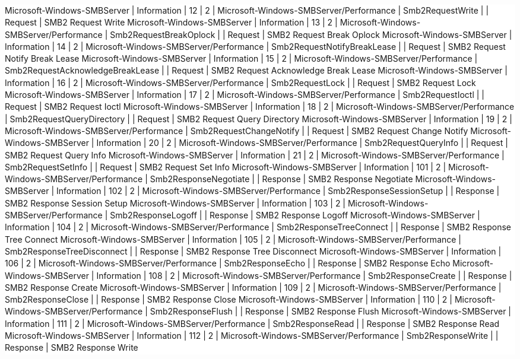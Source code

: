 Microsoft-Windows-SMBServer  |  Information  |  12        |  2        |  Microsoft-Windows-SMBServer/Performance   |  Smb2RequestWrite                      |          |  Request      |  SMB2 Request Write
Microsoft-Windows-SMBServer  |  Information  |  13        |  2        |  Microsoft-Windows-SMBServer/Performance   |  Smb2RequestBreakOplock                |          |  Request      |  SMB2 Request Break Oplock
Microsoft-Windows-SMBServer  |  Information  |  14        |  2        |  Microsoft-Windows-SMBServer/Performance   |  Smb2RequestNotifyBreakLease           |          |  Request      |  SMB2 Request Notify Break Lease
Microsoft-Windows-SMBServer  |  Information  |  15        |  2        |  Microsoft-Windows-SMBServer/Performance   |  Smb2RequestAcknowledgeBreakLease      |          |  Request      |  SMB2 Request Acknowledge Break Lease
Microsoft-Windows-SMBServer  |  Information  |  16        |  2        |  Microsoft-Windows-SMBServer/Performance   |  Smb2RequestLock                       |          |  Request      |  SMB2 Request Lock
Microsoft-Windows-SMBServer  |  Information  |  17        |  2        |  Microsoft-Windows-SMBServer/Performance   |  Smb2RequestIoctl                      |          |  Request      |  SMB2 Request Ioctl
Microsoft-Windows-SMBServer  |  Information  |  18        |  2        |  Microsoft-Windows-SMBServer/Performance   |  Smb2RequestQueryDirectory             |          |  Request      |  SMB2 Request Query Directory
Microsoft-Windows-SMBServer  |  Information  |  19        |  2        |  Microsoft-Windows-SMBServer/Performance   |  Smb2RequestChangeNotify               |          |  Request      |  SMB2 Request Change Notify
Microsoft-Windows-SMBServer  |  Information  |  20        |  2        |  Microsoft-Windows-SMBServer/Performance   |  Smb2RequestQueryInfo                  |          |  Request      |  SMB2 Request Query Info
Microsoft-Windows-SMBServer  |  Information  |  21        |  2        |  Microsoft-Windows-SMBServer/Performance   |  Smb2RequestSetInfo                    |          |  Request      |  SMB2 Request Set Info
Microsoft-Windows-SMBServer  |  Information  |  101       |  2        |  Microsoft-Windows-SMBServer/Performance   |  Smb2ResponseNegotiate                 |          |  Response     |  SMB2 Response Negotiate
Microsoft-Windows-SMBServer  |  Information  |  102       |  2        |  Microsoft-Windows-SMBServer/Performance   |  Smb2ResponseSessionSetup              |          |  Response     |  SMB2 Response Session Setup
Microsoft-Windows-SMBServer  |  Information  |  103       |  2        |  Microsoft-Windows-SMBServer/Performance   |  Smb2ResponseLogoff                    |          |  Response     |  SMB2 Response Logoff
Microsoft-Windows-SMBServer  |  Information  |  104       |  2        |  Microsoft-Windows-SMBServer/Performance   |  Smb2ResponseTreeConnect               |          |  Response     |  SMB2 Response Tree Connect
Microsoft-Windows-SMBServer  |  Information  |  105       |  2        |  Microsoft-Windows-SMBServer/Performance   |  Smb2ResponseTreeDisconnect            |          |  Response     |  SMB2 Response Tree Disconnect
Microsoft-Windows-SMBServer  |  Information  |  106       |  2        |  Microsoft-Windows-SMBServer/Performance   |  Smb2ResponseEcho                      |          |  Response     |  SMB2 Response Echo
Microsoft-Windows-SMBServer  |  Information  |  108       |  2        |  Microsoft-Windows-SMBServer/Performance   |  Smb2ResponseCreate                    |          |  Response     |  SMB2 Response Create
Microsoft-Windows-SMBServer  |  Information  |  109       |  2        |  Microsoft-Windows-SMBServer/Performance   |  Smb2ResponseClose                     |          |  Response     |  SMB2 Response Close
Microsoft-Windows-SMBServer  |  Information  |  110       |  2        |  Microsoft-Windows-SMBServer/Performance   |  Smb2ResponseFlush                     |          |  Response     |  SMB2 Response Flush
Microsoft-Windows-SMBServer  |  Information  |  111       |  2        |  Microsoft-Windows-SMBServer/Performance   |  Smb2ResponseRead                      |          |  Response     |  SMB2 Response Read
Microsoft-Windows-SMBServer  |  Information  |  112       |  2        |  Microsoft-Windows-SMBServer/Performance   |  Smb2ResponseWrite                     |          |  Response     |  SMB2 Response Write